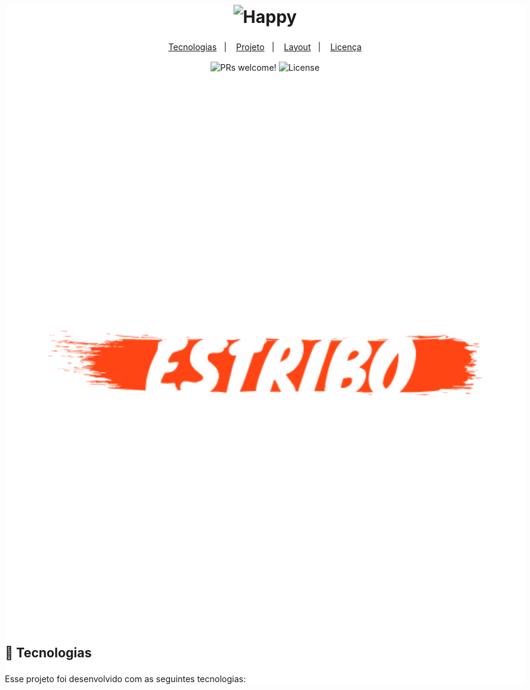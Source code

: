 <h1 align="center">
    <img alt="Happy" title="Happy" src=".github/logo.svg" />
</h1>

<p align="center">
  <a href="#-tecnologias">Tecnologias</a>&nbsp;&nbsp;&nbsp;|&nbsp;&nbsp;&nbsp;
  <a href="#-projeto">Projeto</a>&nbsp;&nbsp;&nbsp;|&nbsp;&nbsp;&nbsp;
  <a href="#-layout">Layout</a>&nbsp;&nbsp;&nbsp;|&nbsp;&nbsp;&nbsp;
  <a href="#memo-licença">Licença</a>
</p>

<p align="center">
 <img src="https://img.shields.io/static/v1?label=PRs&message=welcome&color=15C3D6&labelColor=000000" alt="PRs welcome!" />

  <img alt="License" src="https://img.shields.io/static/v1?label=license&message=MIT&color=15C3D6&labelColor=000000">
</p>

<br>

<p align="center">
  <img alt="Estribo" src="img/Logo_Estrbo.png" width="100%">
</p>

## 🚀 Tecnologias

Esse projeto foi desenvolvido com as seguintes tecnologias:
